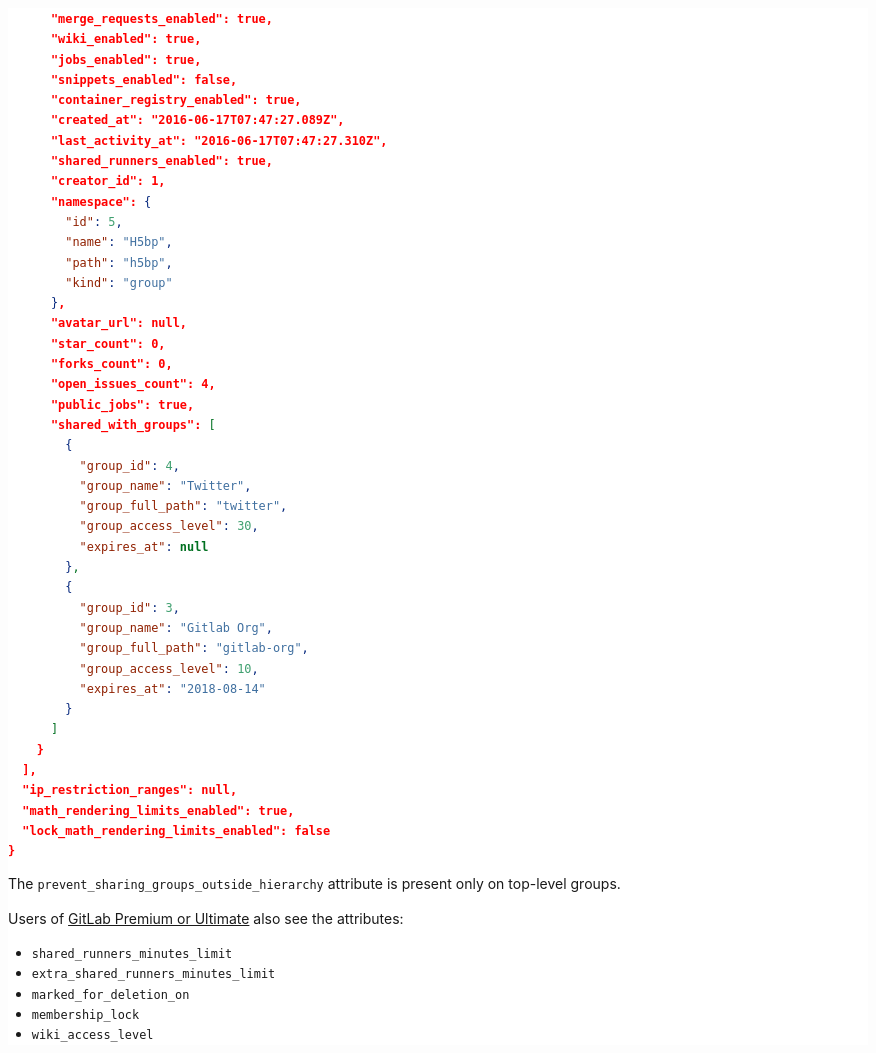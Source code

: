 ```json
      "merge_requests_enabled": true,
      "wiki_enabled": true,
      "jobs_enabled": true,
      "snippets_enabled": false,
      "container_registry_enabled": true,
      "created_at": "2016-06-17T07:47:27.089Z",
      "last_activity_at": "2016-06-17T07:47:27.310Z",
      "shared_runners_enabled": true,
      "creator_id": 1,
      "namespace": {
        "id": 5,
        "name": "H5bp",
        "path": "h5bp",
        "kind": "group"
      },
      "avatar_url": null,
      "star_count": 0,
      "forks_count": 0,
      "open_issues_count": 4,
      "public_jobs": true,
      "shared_with_groups": [
        {
          "group_id": 4,
          "group_name": "Twitter",
          "group_full_path": "twitter",
          "group_access_level": 30,
          "expires_at": null
        },
        {
          "group_id": 3,
          "group_name": "Gitlab Org",
          "group_full_path": "gitlab-org",
          "group_access_level": 10,
          "expires_at": "2018-08-14"
        }
      ]
    }
  ],
  "ip_restriction_ranges": null,
  "math_rendering_limits_enabled": true,
  "lock_math_rendering_limits_enabled": false
}
```

The `prevent_sharing_groups_outside_hierarchy` attribute is present only on top-level groups.

Users of [GitLab Premium or Ultimate](https://about.gitlab.com/pricing/) also see the attributes:

- `shared_runners_minutes_limit`
- `extra_shared_runners_minutes_limit`
- `marked_for_deletion_on`
- `membership_lock`
- `wiki_access_level`
